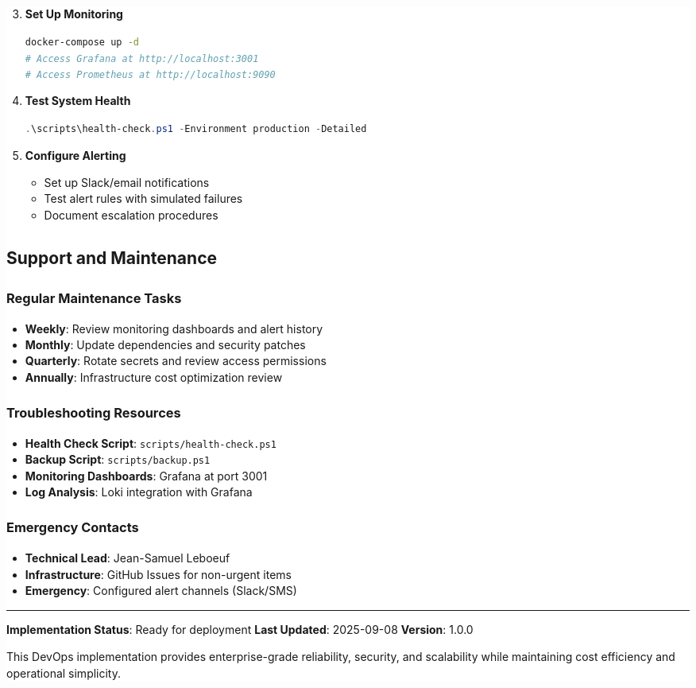 3. **Set Up Monitoring**
   ```bash
   docker-compose up -d
   # Access Grafana at http://localhost:3001
   # Access Prometheus at http://localhost:9090
   ```

4. **Test System Health**
   ```powershell
   .\scripts\health-check.ps1 -Environment production -Detailed
   ```

5. **Configure Alerting**
   - Set up Slack/email notifications
   - Test alert rules with simulated failures
   - Document escalation procedures

## Support and Maintenance

### Regular Maintenance Tasks
- **Weekly**: Review monitoring dashboards and alert history
- **Monthly**: Update dependencies and security patches
- **Quarterly**: Rotate secrets and review access permissions
- **Annually**: Infrastructure cost optimization review

### Troubleshooting Resources
- **Health Check Script**: `scripts/health-check.ps1`
- **Backup Script**: `scripts/backup.ps1`
- **Monitoring Dashboards**: Grafana at port 3001
- **Log Analysis**: Loki integration with Grafana

### Emergency Contacts
- **Technical Lead**: Jean-Samuel Leboeuf
- **Infrastructure**: GitHub Issues for non-urgent items
- **Emergency**: Configured alert channels (Slack/SMS)

---

**Implementation Status**: Ready for deployment
**Last Updated**: 2025-09-08
**Version**: 1.0.0

This DevOps implementation provides enterprise-grade reliability, security, and scalability while maintaining cost efficiency and operational simplicity.